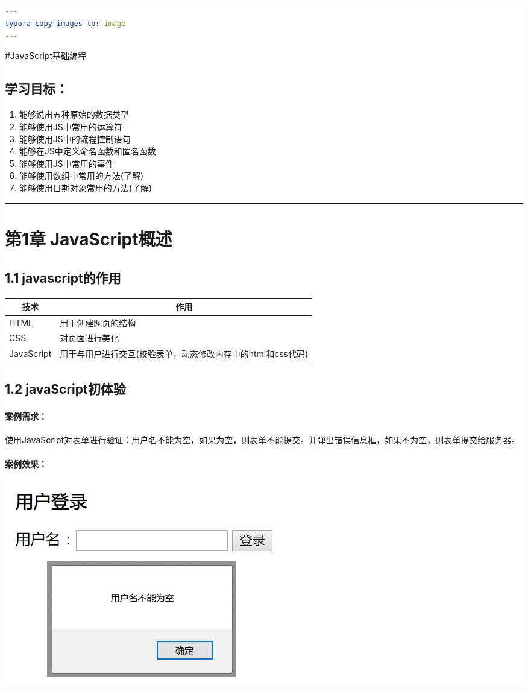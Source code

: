 ```yaml
---
typora-copy-images-to: image
---
```


#JavaScript基础编程

## 学习目标：

1. 能够说出五种原始的数据类型
2. 能够使用JS中常用的运算符
3. 能够使用JS中的流程控制语句
4. 能够在JS中定义命名函数和匿名函数
5. 能够使用JS中常用的事件
6. 能够使用数组中常用的方法(了解)
7. 能够使用日期对象常用的方法(了解)

------

# 第1章 JavaScript概述

## 1.1 javascript的作用

| 技术       | 作用                                                        |
| ---------- | ----------------------------------------------------------- |
| HTML       | 用于创建网页的结构                                          |
| CSS        | 对页面进行美化                                              |
| JavaScript | 用于与用户进行交互(校验表单，动态修改内存中的html和css代码) |

##  1.2 javaScript初体验

#### 案例需求：

​	使用JavaScript对表单进行验证：用户名不能为空，如果为空，则表单不能提交。并弹出错误信息框，如果不为空，则表单提交给服务器。

#### 案例效果：

![01-用户登录](image/01-用户登录.png)
